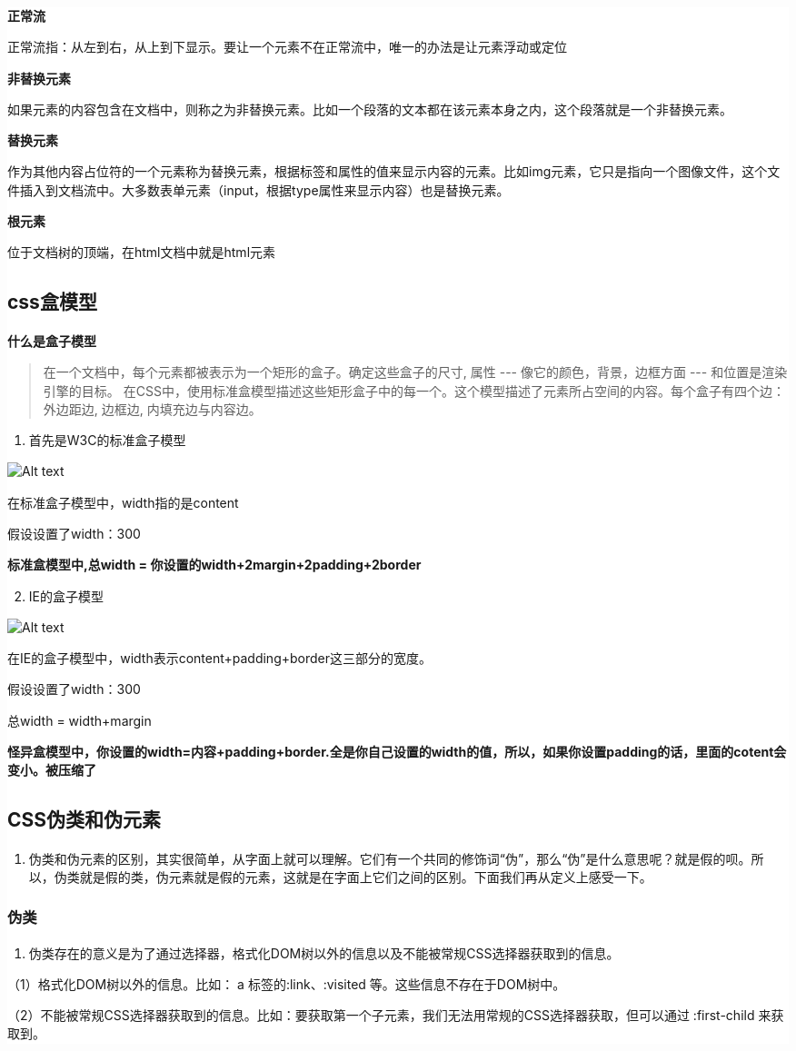 **正常流**

正常流指：从左到右，从上到下显示。要让一个元素不在正常流中，唯一的办法是让元素浮动或定位

**非替换元素**

如果元素的内容包含在文档中，则称之为非替换元素。比如一个段落的文本都在该元素本身之内，这个段落就是一个非替换元素。

**替换元素**

作为其他内容占位符的一个元素称为替换元素，根据标签和属性的值来显示内容的元素。比如img元素，它只是指向一个图像文件，这个文件插入到文档流中。大多数表单元素（input，根据type属性来显示内容）也是替换元素。

**根元素**

位于文档树的顶端，在html文档中就是html元素

## css盒模型

**什么是盒子模型**

>在一个文档中，每个元素都被表示为一个矩形的盒子。确定这些盒子的尺寸, 属性 --- 像它的颜色，背景，边框方面 --- 和位置是渲染引擎的目标。
在CSS中，使用标准盒模型描述这些矩形盒子中的每一个。这个模型描述了元素所占空间的内容。每个盒子有四个边：外边距边, 边框边, 内填充边与内容边。


1. 首先是W3C的标准盒子模型

![Alt text](https://img-blog.csdn.net/20180819102728436?watermark/2/text/aHR0cHM6Ly9ibG9nLmNzZG4ubmV0L3psaW5neXVu/font/5a6L5L2T/fontsize/400/fill/I0JBQkFCMA==/dissolve/70)


在标准盒子模型中，width指的是content

假设设置了width：300

**标准盒模型中,总width = 你设置的width+2margin+2padding+2border**

2. IE的盒子模型

![Alt text](https://img-blog.csdn.net/2018081910282343?watermark/2/text/aHR0cHM6Ly9ibG9nLmNzZG4ubmV0L3psaW5neXVu/font/5a6L5L2T/fontsize/400/fill/I0JBQkFCMA==/dissolve/70)

在IE的盒子模型中，width表示content+padding+border这三部分的宽度。

假设设置了width：300

总width = width+margin   

**怪异盒模型中，你设置的width=内容+padding+border.全是你自己设置的width的值，所以，如果你设置padding的话，里面的cotent会变小。被压缩了**

## CSS伪类和伪元素

1. 伪类和伪元素的区别，其实很简单，从字面上就可以理解。它们有一个共同的修饰词“伪”，那么“伪”是什么意思呢？就是假的呗。所以，伪类就是假的类，伪元素就是假的元素，这就是在字面上它们之间的区别。下面我们再从定义上感受一下。

### 伪类

1. 伪类存在的意义是为了通过选择器，格式化DOM树以外的信息以及不能被常规CSS选择器获取到的信息。

（1）格式化DOM树以外的信息。比如： a 标签的:link、:visited 等。这些信息不存在于DOM树中。

（2）不能被常规CSS选择器获取到的信息。比如：要获取第一个子元素，我们无法用常规的CSS选择器获取，但可以通过 :first-child 来获取到。
